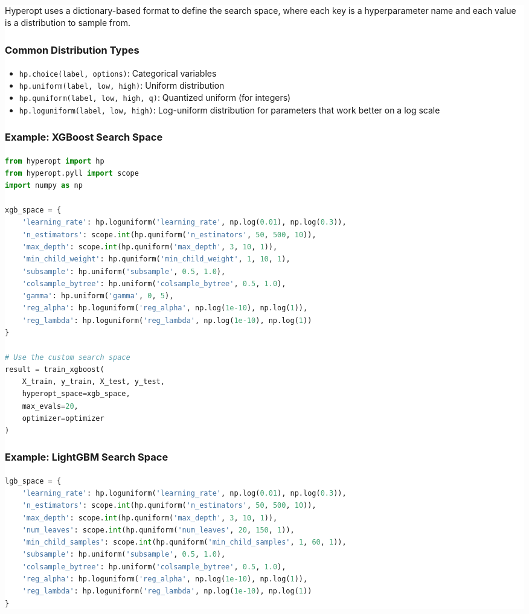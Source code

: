 Hyperopt uses a dictionary-based format to define the search space, where each key is a hyperparameter name and each value is a distribution to sample from.

### Common Distribution Types

- `hp.choice(label, options)`: Categorical variables
- `hp.uniform(label, low, high)`: Uniform distribution 
- `hp.quniform(label, low, high, q)`: Quantized uniform (for integers)
- `hp.loguniform(label, low, high)`: Log-uniform distribution for parameters that work better on a log scale

### Example: XGBoost Search Space

```python
from hyperopt import hp
from hyperopt.pyll import scope
import numpy as np

xgb_space = {
    'learning_rate': hp.loguniform('learning_rate', np.log(0.01), np.log(0.3)),
    'n_estimators': scope.int(hp.quniform('n_estimators', 50, 500, 10)),
    'max_depth': scope.int(hp.quniform('max_depth', 3, 10, 1)),
    'min_child_weight': hp.quniform('min_child_weight', 1, 10, 1),
    'subsample': hp.uniform('subsample', 0.5, 1.0),
    'colsample_bytree': hp.uniform('colsample_bytree', 0.5, 1.0),
    'gamma': hp.uniform('gamma', 0, 5),
    'reg_alpha': hp.loguniform('reg_alpha', np.log(1e-10), np.log(1)),
    'reg_lambda': hp.loguniform('reg_lambda', np.log(1e-10), np.log(1))
}

# Use the custom search space
result = train_xgboost(
    X_train, y_train, X_test, y_test,
    hyperopt_space=xgb_space,
    max_evals=20,
    optimizer=optimizer
)
```

### Example: LightGBM Search Space

```python
lgb_space = {
    'learning_rate': hp.loguniform('learning_rate', np.log(0.01), np.log(0.3)),
    'n_estimators': scope.int(hp.quniform('n_estimators', 50, 500, 10)),
    'max_depth': scope.int(hp.quniform('max_depth', 3, 10, 1)),
    'num_leaves': scope.int(hp.quniform('num_leaves', 20, 150, 1)),
    'min_child_samples': scope.int(hp.quniform('min_child_samples', 1, 60, 1)),
    'subsample': hp.uniform('subsample', 0.5, 1.0),
    'colsample_bytree': hp.uniform('colsample_bytree', 0.5, 1.0),
    'reg_alpha': hp.loguniform('reg_alpha', np.log(1e-10), np.log(1)),
    'reg_lambda': hp.loguniform('reg_lambda', np.log(1e-10), np.log(1))
}
```

